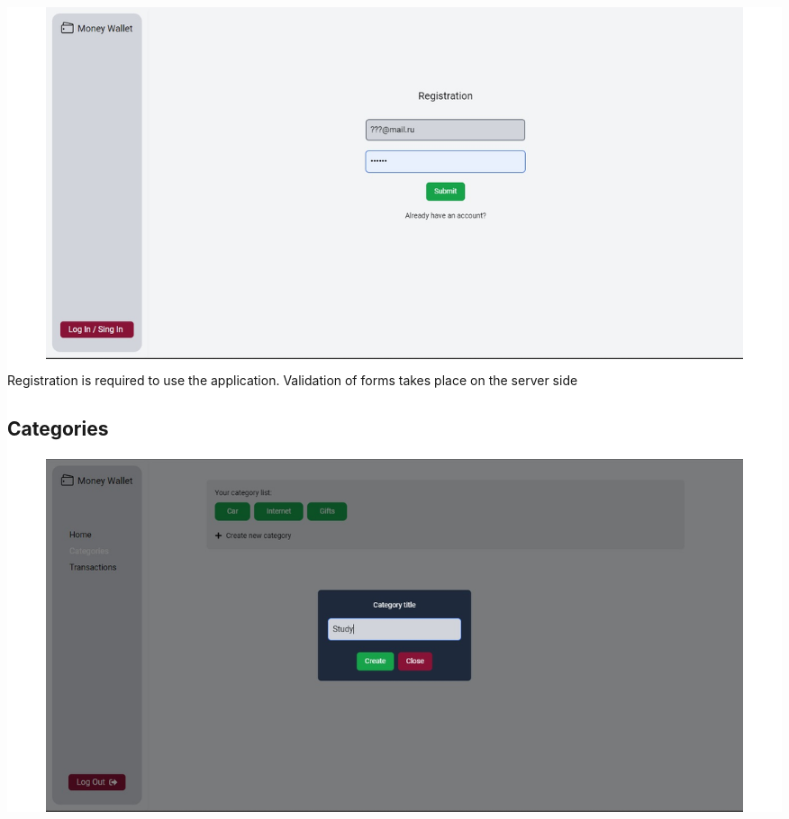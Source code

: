 <p align="center">
   
<img align="center" src="./public/2.png" width="90%">

</p>

Registration is required to use the application. Validation of forms takes place on the server side

## Categories

<p align="center">
   
<img align="center" src="./public/3.png" width="90%">
